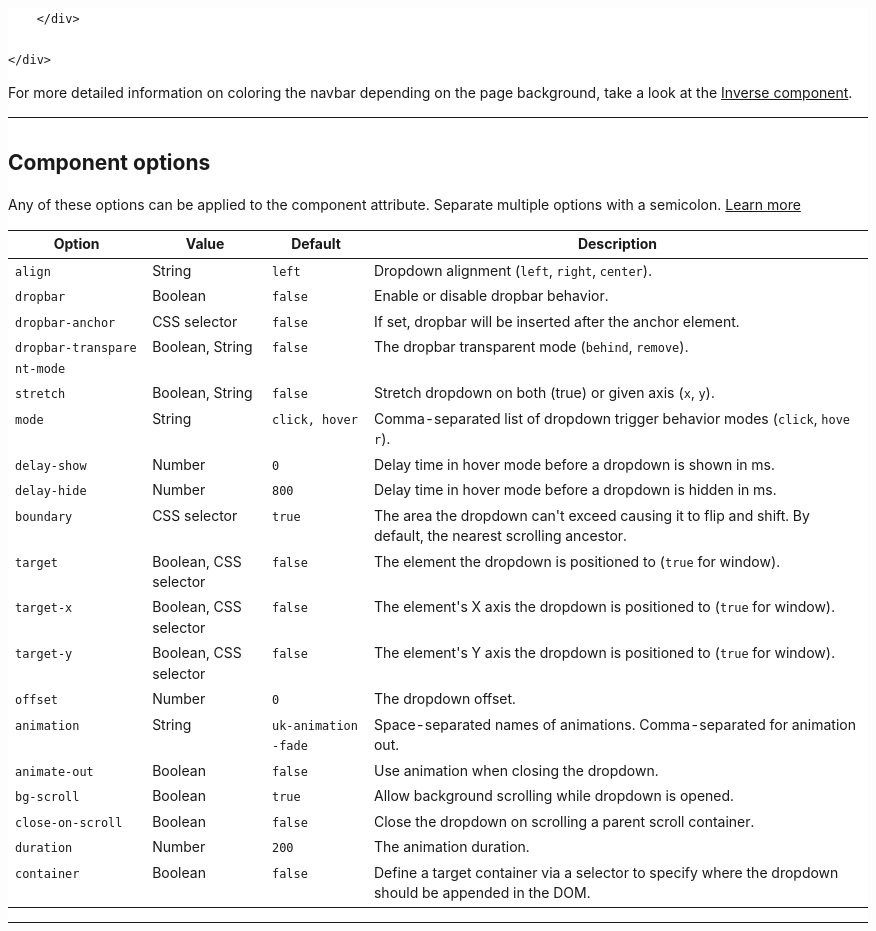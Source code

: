 ```example
    </div>

</div>
```

For more detailed information on coloring the navbar depending on the page background, take a look at the [Inverse component](inverse.md).

***

## Component options

Any of these options can be applied to the component attribute. Separate multiple options with a semicolon. [Learn more](javascript.md#component-configuration)

| Option                     | Value                 | Default             | Description                                                                                                  |
| -------------------------- | --------------------- | ------------------- | ------------------------------------------------------------------------------------------------------------ |
| `align`                    | String                | `left`              | Dropdown alignment (`left`, `right`, `center`).                                                              |
| `dropbar `                 | Boolean               | `false`             | Enable or disable dropbar behavior.                                                                          |
| `dropbar-anchor`           | CSS selector          | `false`             | If set, dropbar will be inserted after the anchor element.                                                   |
| `dropbar-transparent-mode` | Boolean, String       | `false`             | The dropbar transparent mode (`behind`, `remove`).                                                           |
| `stretch`                  | Boolean, String       | `false`             | Stretch dropdown on both (true) or given axis (`x`, `y`).                                                    |
| `mode`                     | String                | `click, hover`      | Comma-separated list of dropdown trigger behavior modes (`click`, `hover`).                                  |
| `delay-show`               | Number                | `0`                 | Delay time in hover mode before a dropdown is shown in ms.                                                   |
| `delay-hide`               | Number                | `800`               | Delay time in hover mode before a dropdown is hidden in ms.                                                  |
| `boundary`                 | CSS selector          | `true`              | The area the dropdown can't exceed causing it to flip and shift. By default, the nearest scrolling ancestor. |
| `target`                   | Boolean, CSS selector | `false`             | The element the dropdown is positioned to (`true` for window).                                               |
| `target-x`                 | Boolean, CSS selector | `false`             | The element's X axis the dropdown is positioned to (`true` for window).                                      |
| `target-y`                 | Boolean, CSS selector | `false`             | The element's Y axis the dropdown is positioned to (`true` for window).                                      |
| `offset`                   | Number                | `0`                 | The dropdown offset.                                                                                         |
| `animation`                | String                | `uk-animation-fade` | Space-separated names of animations. Comma-separated for animation out.                                      |
| `animate-out`              | Boolean               | `false`             | Use animation when closing the dropdown.                                                                     |
| `bg-scroll`                | Boolean               | `true`              | Allow background scrolling while dropdown is opened.                                                         |
| `close-on-scroll`          | Boolean               | `false`             | Close the dropdown on scrolling a parent scroll container.                                                   |
| `duration`                 | Number                | `200`               | The animation duration.                                                                                      |
| `container`                | Boolean               | `false`             | Define a target container via a selector to specify where the dropdown should be appended in the DOM.        |

***
